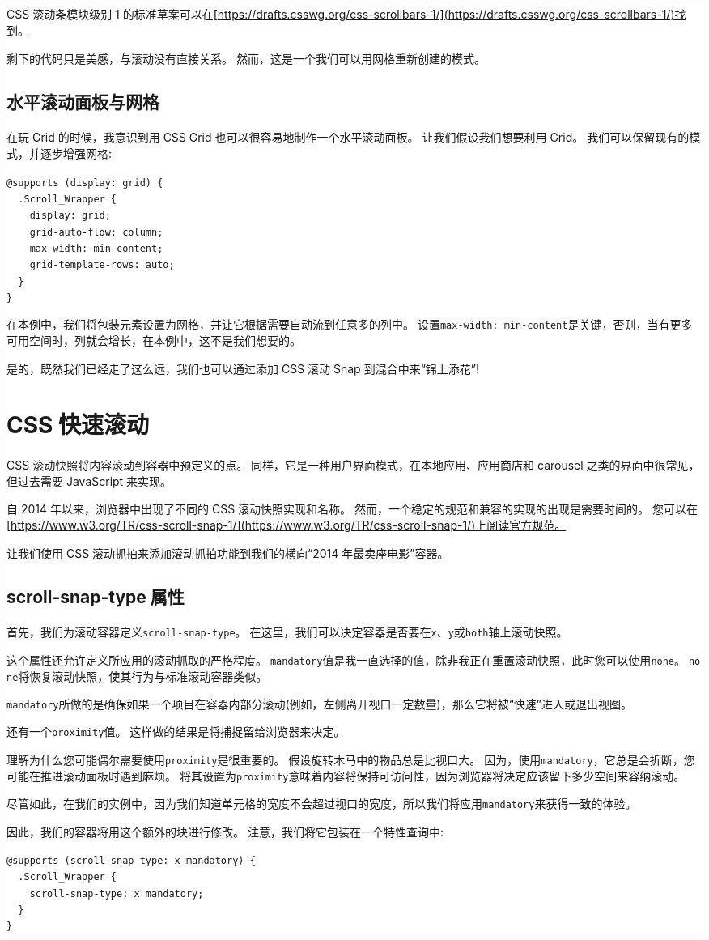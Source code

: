 CSS 滚动条模块级别 1 的标准草案可以在[https://drafts.csswg.org/css-scrollbars-1/](https://drafts.csswg.org/css-scrollbars-1/)找到。

剩下的代码只是美感，与滚动没有直接关系。 然而，这是一个我们可以用网格重新创建的模式。

## 水平滚动面板与网格

在玩 Grid 的时候，我意识到用 CSS Grid 也可以很容易地制作一个水平滚动面板。 让我们假设我们想要利用 Grid。 我们可以保留现有的模式，并逐步增强网格:

```html
@supports (display: grid) {
  .Scroll_Wrapper {
    display: grid;
    grid-auto-flow: column;
    max-width: min-content;
    grid-template-rows: auto;
  }
} 
```

在本例中，我们将包装元素设置为网格，并让它根据需要自动流到任意多的列中。 设置`max-width: min-content`是关键，否则，当有更多可用空间时，列就会增长，在本例中，这不是我们想要的。

是的，既然我们已经走了这么远，我们也可以通过添加 CSS 滚动 Snap 到混合中来“锦上添花”!

# CSS 快速滚动

CSS 滚动快照将内容滚动到容器中预定义的点。 同样，它是一种用户界面模式，在本地应用、应用商店和 carousel 之类的界面中很常见，但过去需要 JavaScript 来实现。

自 2014 年以来，浏览器中出现了不同的 CSS 滚动快照实现和名称。 然而，一个稳定的规范和兼容的实现的出现是需要时间的。 您可以在[https://www.w3.org/TR/css-scroll-snap-1/](https://www.w3.org/TR/css-scroll-snap-1/)上阅读官方规范。

让我们使用 CSS 滚动抓拍来添加滚动抓拍功能到我们的横向“2014 年最卖座电影”容器。

## scroll-snap-type 属性

首先，我们为滚动容器定义`scroll-snap-type`。 在这里，我们可以决定容器是否要在`x`、`y`或`both`轴上滚动快照。

这个属性还允许定义所应用的滚动抓取的严格程度。 `mandatory`值是我一直选择的值，除非我正在重置滚动快照，此时您可以使用`none`。 `none`将恢复滚动快照，使其行为与标准滚动容器类似。

`mandatory`所做的是确保如果一个项目在容器内部分滚动(例如，左侧离开视口一定数量)，那么它将被“快速”进入或退出视图。

还有一个`proximity`值。 这样做的结果是将捕捉留给浏览器来决定。

理解为什么您可能偶尔需要使用`proximity`是很重要的。 假设旋转木马中的物品总是比视口大。 因为，使用`mandatory`，它总是会折断，您可能在推进滚动面板时遇到麻烦。 将其设置为`proximity`意味着内容将保持可访问性，因为浏览器将决定应该留下多少空间来容纳滚动。

尽管如此，在我们的实例中，因为我们知道单元格的宽度不会超过视口的宽度，所以我们将应用`mandatory`来获得一致的体验。

因此，我们的容器将用这个额外的块进行修改。 注意，我们将它包装在一个特性查询中:

```html
@supports (scroll-snap-type: x mandatory) {
  .Scroll_Wrapper {
    scroll-snap-type: x mandatory;
  }
} 
```
